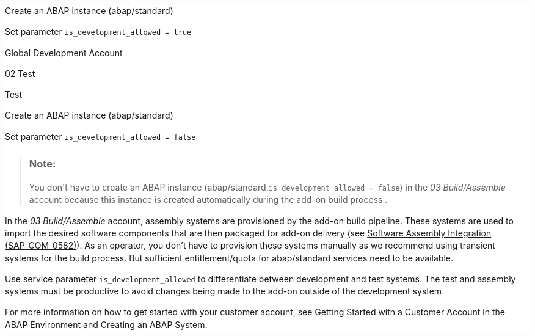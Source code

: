 

</td>
<td valign="top">

Create an ABAP instance \(abap/standard\)

Set parameter `is_development_allowed = true`



</td>
</tr>
<tr>
<td valign="top">

Global Development Account



</td>
<td valign="top">

02 Test



</td>
<td valign="top">

Test



</td>
<td valign="top">

Create an ABAP instance \(abap/standard\)

Set parameter `is_development_allowed = false`



</td>
</tr>
</table>

> ### Note:  
> You don't have to create an ABAP instance \(abap/standard,`is_development_allowed = false`\) in the *03 Build/Assemble* account because this instance is created automatically during the add-on build process .

In the *03 Build/Assemble* account, assembly systems are provisioned by the add-on build pipeline. These systems are used to import the desired software components that are then packaged for add-on delivery \(see [Software Assembly Integration \(SAP\_COM\_0582\)](Software_Assembly_Integration_(SAP_COM_0582)_26b8df5.md)\). As an operator, you don’t have to provision these systems manually as we recommend using transient systems for the build process. But sufficient entitlement/quota for abap/standard services need to be available.

Use service parameter `is_development_allowed` to differentiate between development and test systems. The test and assembly systems must be productive to avoid changes being made to the add-on outside of the development system.

For more information on how to get started with your customer account, see [Getting Started with a Customer Account in the ABAP Environment](../20-getting-started/Getting_Started_with_a_Customer_Account_in_the_ABAP_Environment_e34a329.md) and [Creating an ABAP System](https://help.sap.com/viewer/65de2977205c403bbc107264b8eccf4b/Cloud/en-US/50b32f144e184154987a06e4b55ce447.html).
